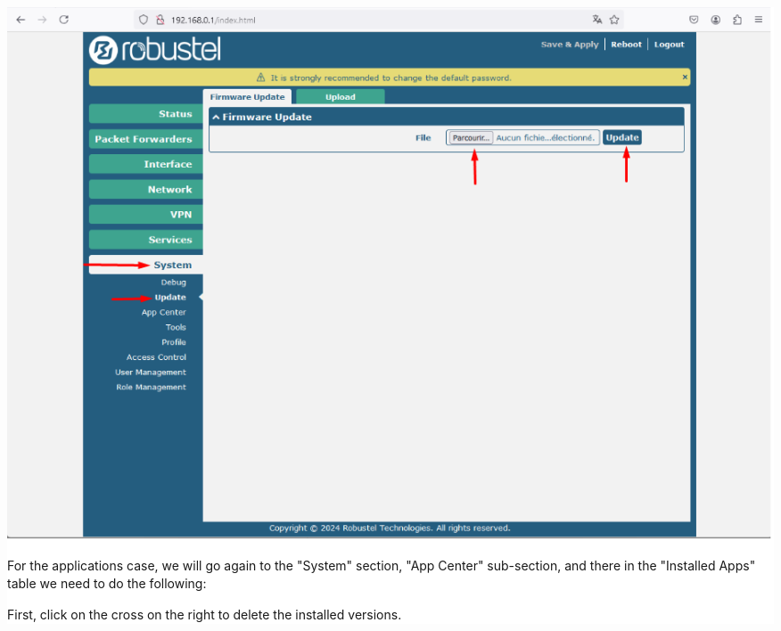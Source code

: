 ![Interior view](Images/update_firmware.png)

For the applications case, we will go again to the "System" section, "App Center" sub-section, and there in the "Installed Apps" table we need to do the following:

First, click on the cross on the right to delete the installed versions.
